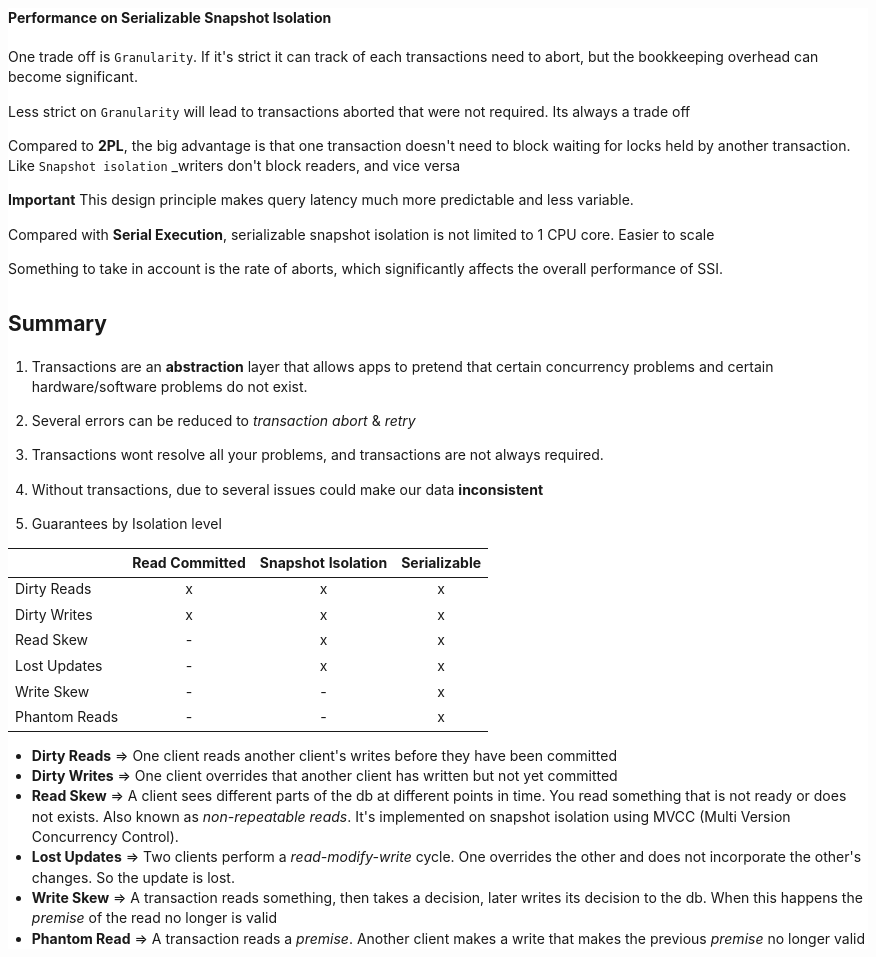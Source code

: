 #### **Performance on Serializable Snapshot Isolation**
One trade off is `Granularity`. If it's strict it can track of each transactions need to abort, but the bookkeeping overhead can become significant.

Less strict on `Granularity` will lead to transactions aborted that were not required. Its always a trade off

Compared to **2PL**, the big advantage is that one transaction doesn't need to block waiting for locks held by another transaction. Like `Snapshot isolation` _writers don't block readers, and vice versa

**Important** This design principle makes query latency much more predictable and less variable.

Compared with **Serial Execution**, serializable snapshot isolation is not limited to 1 CPU core. Easier to scale

Something to take in account is the rate of aborts, which significantly affects the overall performance of SSI.

## Summary
1. Transactions are an **abstraction** layer that allows apps to pretend that certain concurrency problems and certain hardware/software problems do not exist.

2. Several errors can be reduced to _transaction abort_ & _retry_

3. Transactions wont resolve all your problems, and transactions are not always required.

4. Without transactions, due to several issues could make our data **inconsistent**

5. Guarantees by Isolation level

|               | Read Committed | Snapshot Isolation | Serializable | 
|:---           | :---:          | :---:              | :---:        |
| Dirty Reads   |   x            |   x                |   x          |
| Dirty Writes  |   x            |   x                |   x          |
| Read Skew     |   -            |   x                |   x          |
| Lost Updates  |   -            |   x                |   x          |
| Write Skew    |   -            |   -                |   x          |
| Phantom Reads |   -            |   -                |   x          |

- **Dirty Reads**  => One client reads another client's writes before they have been committed
- **Dirty Writes** => One client overrides that another client has written but not yet committed
- **Read Skew**    => A client sees different parts of the db at  different points in time. You read something that  is not ready or does not exists. Also known as _non-repeatable reads_. It's implemented on snapshot isolation using MVCC (Multi Version Concurrency Control).
- **Lost Updates** => Two clients perform a _read-modify-write_ cycle. One overrides the other and does not incorporate the other's changes. So the update is lost. 
- **Write Skew**   => A transaction reads something, then takes a decision, later writes its decision to the db. When this happens the _premise_ of the read no longer is valid
- **Phantom Read** => A transaction reads a _premise_. Another client makes a write that makes the previous _premise_ no longer valid
